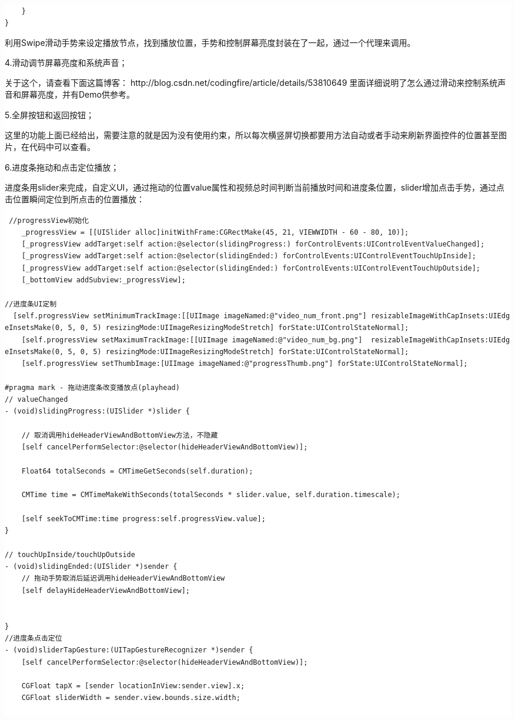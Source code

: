 ```
    }
}

```
利用Swipe滑动手势来设定播放节点，找到播放位置，手势和控制屏幕亮度封装在了一起，通过一个代理来调用。

<p id="d">4.滑动调节屏幕亮度和系统声音；</p>
关于这个，请查看下面这篇博客：
http://blog.csdn.net/codingfire/article/details/53810649
里面详细说明了怎么通过滑动来控制系统声音和屏幕亮度，并有Demo供参考。
<p id="e">5.全屏按钮和返回按钮；</p>
这里的功能上面已经给出，需要注意的就是因为没有使用约束，所以每次横竖屏切换都要用方法自动或者手动来刷新界面控件的位置甚至图片，在代码中可以查看。
<p id="f">6.进度条拖动和点击定位播放；</p>
进度条用slider来完成，自定义UI，通过拖动的位置value属性和视频总时间判断当前播放时间和进度条位置，slider增加点击手势，通过点击位置瞬间定位到所点击的位置播放：

```
 //progressView初始化
    _progressView = [[UISlider alloc]initWithFrame:CGRectMake(45, 21, VIEWWIDTH - 60 - 80, 10)];
    [_progressView addTarget:self action:@selector(slidingProgress:) forControlEvents:UIControlEventValueChanged];
    [_progressView addTarget:self action:@selector(slidingEnded:) forControlEvents:UIControlEventTouchUpInside];
    [_progressView addTarget:self action:@selector(slidingEnded:) forControlEvents:UIControlEventTouchUpOutside];
    [_bottomView addSubview:_progressView];

//进度条UI定制
  [self.progressView setMinimumTrackImage:[[UIImage imageNamed:@"video_num_front.png"] resizableImageWithCapInsets:UIEdgeInsetsMake(0, 5, 0, 5) resizingMode:UIImageResizingModeStretch] forState:UIControlStateNormal];
    [self.progressView setMaximumTrackImage:[[UIImage imageNamed:@"video_num_bg.png"]  resizableImageWithCapInsets:UIEdgeInsetsMake(0, 5, 0, 5) resizingMode:UIImageResizingModeStretch] forState:UIControlStateNormal];
    [self.progressView setThumbImage:[UIImage imageNamed:@"progressThumb.png"] forState:UIControlStateNormal];

#pragma mark - 拖动进度条改变播放点(playhead)
// valueChanged
- (void)slidingProgress:(UISlider *)slider {
    
    // 取消调用hideHeaderViewAndBottomView方法，不隐藏
    [self cancelPerformSelector:@selector(hideHeaderViewAndBottomView)];
    
    Float64 totalSeconds = CMTimeGetSeconds(self.duration);
    
    CMTime time = CMTimeMakeWithSeconds(totalSeconds * slider.value, self.duration.timescale);
    
    [self seekToCMTime:time progress:self.progressView.value];
}

// touchUpInside/touchUpOutside
- (void)slidingEnded:(UISlider *)sender {
    // 拖动手势取消后延迟调用hideHeaderViewAndBottomView
    [self delayHideHeaderViewAndBottomView];


}
//进度条点击定位
- (void)sliderTapGesture:(UITapGestureRecognizer *)sender {
    [self cancelPerformSelector:@selector(hideHeaderViewAndBottomView)];
    
    CGFloat tapX = [sender locationInView:sender.view].x;
    CGFloat sliderWidth = sender.view.bounds.size.width;
    
```